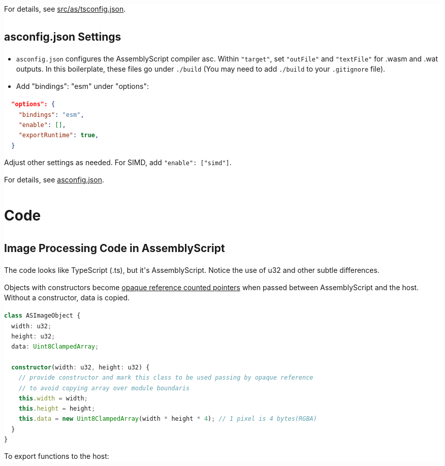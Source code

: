For details, see [src/as/tsconfig.json](https://github.com/kubohiroya/vite-react-comlink-worker-assemblyscript-webgpu-boilerplate/blob/main/src/as/tsconfig.json).

## asconfig.json Settings

* `asconfig.json` configures the AssemblyScript compiler asc. 
Within `"target"`, set `"outFile"` and `"textFile"` for .wasm and .wat outputs. 
In this boilerplate, these files go under `./build` (You may need to add `./build` to your `.gitignore` file).

* Add "bindings": "esm" under "options":

```JSON:asconfig.json
  "options": {
    "bindings": "esm",
    "enable": [],
    "exportRuntime": true,
  }
```
Adjust other settings as needed. For SIMD, add `"enable": ["simd"]`.

For details, see [asconfig.json](https://github.com/kubohiroya/vite-react-comlink-worker-assemblyscript-webgpu-boilerplate/blob/main/asconfig.json).

# Code

## Image Processing Code in AssemblyScript

The code looks like TypeScript (.ts), but it's AssemblyScript. Notice the use of u32 and other subtle differences.

Objects with constructors become [opaque reference counted pointers](https://www.assemblyscript.org/compiler.html#host-bindings) when passed between AssemblyScript and the host. Without a constructor, data is copied.

```TypeScript:ASImageObject.ts
class ASImageObject {
  width: u32;
  height: u32;
  data: Uint8ClampedArray;

  constructor(width: u32, height: u32) { 
    // provide constructor and mark this class to be used passing by opaque reference
    // to avoid copying array over module boundaris
    this.width = width;
    this.height = height;
    this.data = new Uint8ClampedArray(width * height * 4); // 1 pixel is 4 bytes(RGBA)
  }
}
```

To export functions to the host:
